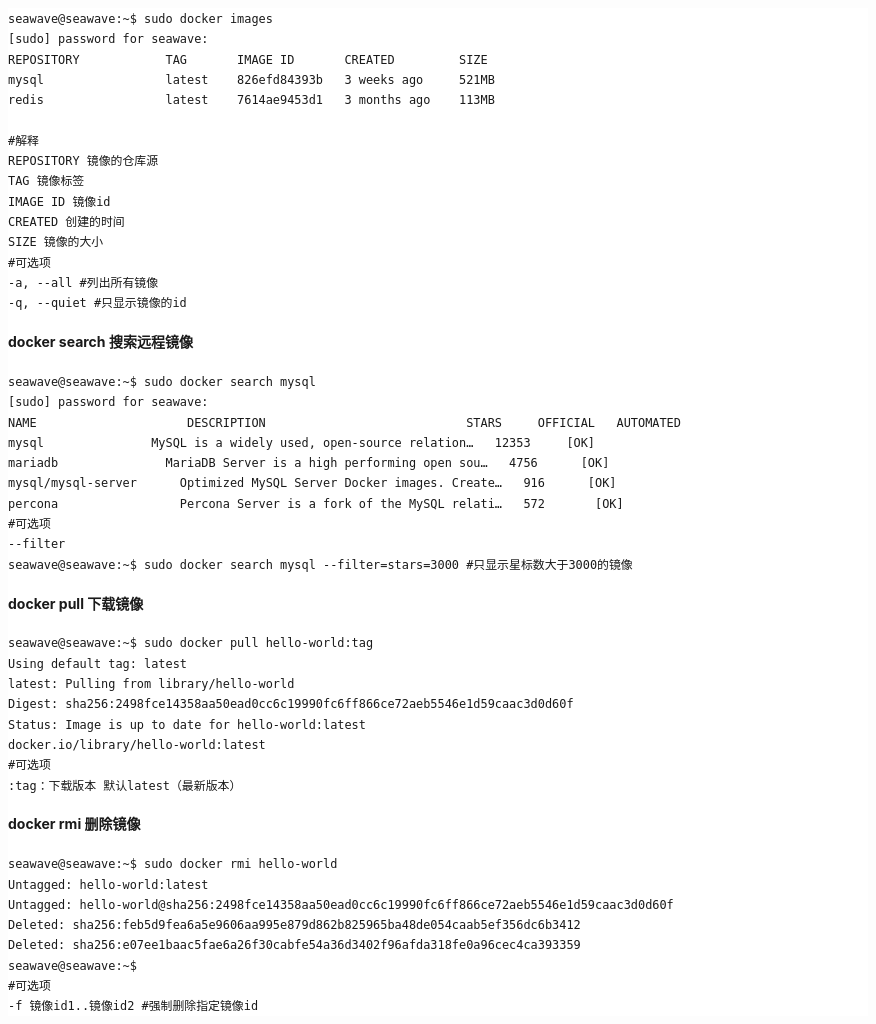```shell
seawave@seawave:~$ sudo docker images
[sudo] password for seawave: 
REPOSITORY            TAG       IMAGE ID       CREATED         SIZE
mysql                 latest    826efd84393b   3 weeks ago     521MB
redis                 latest    7614ae9453d1   3 months ago    113MB

#解释
REPOSITORY 镜像的仓库源
TAG 镜像标签
IMAGE ID 镜像id
CREATED 创建的时间
SIZE 镜像的大小
#可选项
-a, --all #列出所有镜像
-q, --quiet #只显示镜像的id
```

#### docker search 搜索远程镜像

```shell
seawave@seawave:~$ sudo docker search mysql
[sudo] password for seawave: 
NAME                     DESCRIPTION                            STARS     OFFICIAL   AUTOMATED
mysql               MySQL is a widely used, open-source relation…   12353     [OK]       
mariadb               MariaDB Server is a high performing open sou…   4756      [OK]       
mysql/mysql-server      Optimized MySQL Server Docker images. Create…   916      [OK]
percona                 Percona Server is a fork of the MySQL relati…   572       [OK]       
#可选项
--filter
seawave@seawave:~$ sudo docker search mysql --filter=stars=3000 #只显示星标数大于3000的镜像
```

#### docker pull 下载镜像

```shell
seawave@seawave:~$ sudo docker pull hello-world:tag
Using default tag: latest
latest: Pulling from library/hello-world
Digest: sha256:2498fce14358aa50ead0cc6c19990fc6ff866ce72aeb5546e1d59caac3d0d60f
Status: Image is up to date for hello-world:latest
docker.io/library/hello-world:latest
#可选项
:tag：下载版本 默认latest（最新版本）
```

#### docker rmi  删除镜像

```shell
seawave@seawave:~$ sudo docker rmi hello-world
Untagged: hello-world:latest
Untagged: hello-world@sha256:2498fce14358aa50ead0cc6c19990fc6ff866ce72aeb5546e1d59caac3d0d60f
Deleted: sha256:feb5d9fea6a5e9606aa995e879d862b825965ba48de054caab5ef356dc6b3412
Deleted: sha256:e07ee1baac5fae6a26f30cabfe54a36d3402f96afda318fe0a96cec4ca393359
seawave@seawave:~$ 
#可选项
-f 镜像id1..镜像id2 #强制删除指定镜像id
```
